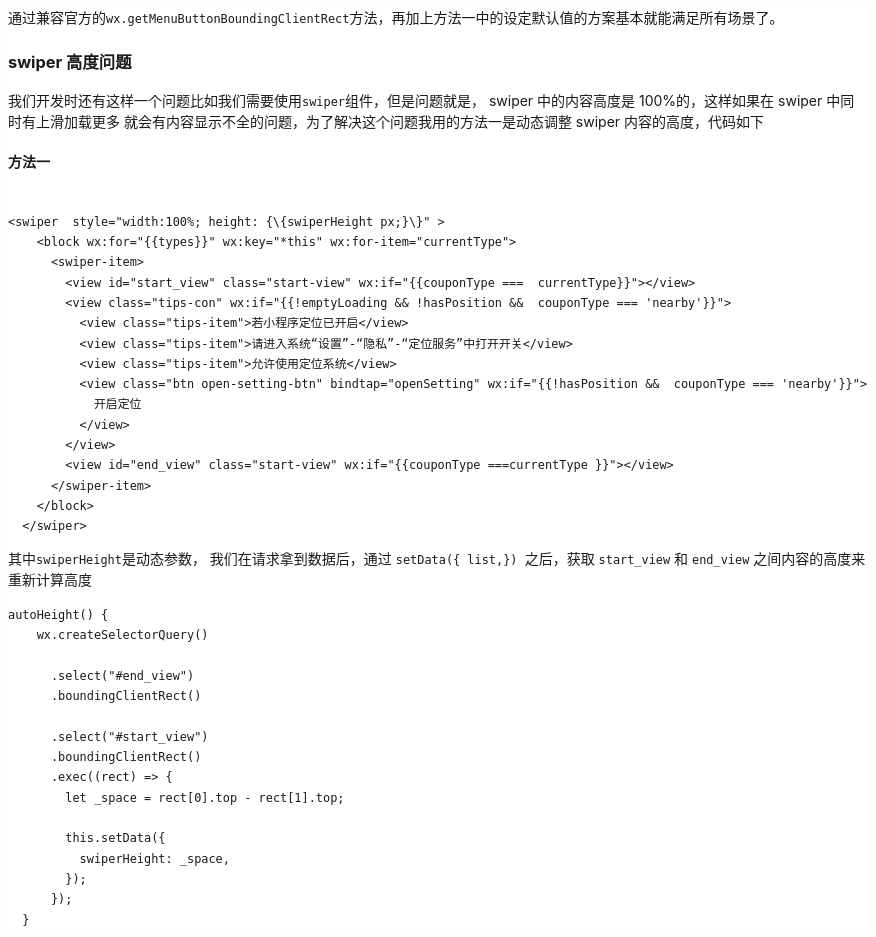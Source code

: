 通过兼容官方的<code>wx.getMenuButtonBoundingClientRect</code>方法，再加上方法一中的设定默认值的方案基本就能满足所有场景了。

### swiper 高度问题

我们开发时还有这样一个问题比如我们需要使用<code>swiper</code>组件，但是问题就是， swiper 中的内容高度是 100%的，这样如果在 swiper 中同时有上滑加载更多
就会有内容显示不全的问题，为了解决这个问题我用的方法一是动态调整 swiper 内容的高度，代码如下

#### 方法一

```

<swiper  style="width:100%; height: {\{swiperHeight px;}\}" >
    <block wx:for="{{types}}" wx:key="*this" wx:for-item="currentType">
      <swiper-item>
        <view id="start_view" class="start-view" wx:if="{{couponType ===  currentType}}"></view>
        <view class="tips-con" wx:if="{{!emptyLoading && !hasPosition &&  couponType === 'nearby'}}">
          <view class="tips-item">若小程序定位已开启</view>
          <view class="tips-item">请进入系统“设置”-“隐私”-“定位服务”中打开开关</view>
          <view class="tips-item">允许使用定位系统</view>
          <view class="btn open-setting-btn" bindtap="openSetting" wx:if="{{!hasPosition &&  couponType === 'nearby'}}">
            开启定位
          </view>
        </view>
        <view id="end_view" class="start-view" wx:if="{{couponType ===currentType }}"></view>
      </swiper-item>
    </block>
  </swiper>

```

其中<code>swiperHeight</code>是动态参数， 我们在请求拿到数据后，通过 <code>setData({ list,}) </code>之后，获取 <code>start_view</code> 和 <code>end_view</code> 之间内容的高度来重新计算高度

```
autoHeight() {
    wx.createSelectorQuery()

      .select("#end_view")
      .boundingClientRect()

      .select("#start_view")
      .boundingClientRect()
      .exec((rect) => {
        let _space = rect[0].top - rect[1].top;

        this.setData({
          swiperHeight: _space,
        });
      });
  }

```

